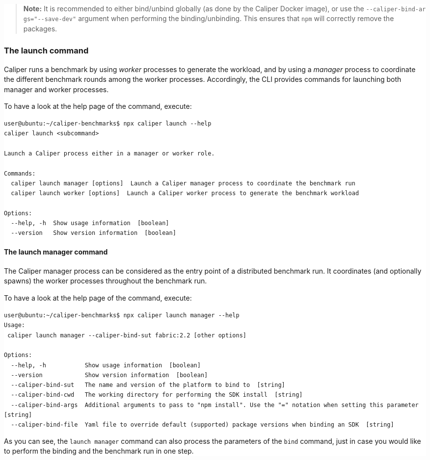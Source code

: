 > __Note:__ It is recommended to either bind/unbind globally (as done by the Caliper Docker image), or use the `--caliper-bind-args="--save-dev"` argument when performing the binding/unbinding. This ensures that `npm` will correctly remove the packages.

### The launch command

Caliper runs a benchmark by using _worker_ processes to generate the workload, and by using a _manager_ process to coordinate the different benchmark rounds among the worker processes. Accordingly, the CLI provides commands for launching both manager and worker processes.

To have a look at the help page of the command, execute:

```console
user@ubuntu:~/caliper-benchmarks$ npx caliper launch --help
caliper launch <subcommand>

Launch a Caliper process either in a manager or worker role.

Commands:
  caliper launch manager [options]  Launch a Caliper manager process to coordinate the benchmark run
  caliper launch worker [options]  Launch a Caliper worker process to generate the benchmark workload

Options:
  --help, -h  Show usage information  [boolean]
  --version   Show version information  [boolean]
```

#### The launch manager command

The Caliper manager process can be considered as the entry point of a distributed benchmark run. It coordinates (and optionally spawns) the worker processes throughout the benchmark run.

To have a look at the help page of the command, execute:

```console
user@ubuntu:~/caliper-benchmarks$ npx caliper launch manager --help
Usage:
 caliper launch manager --caliper-bind-sut fabric:2.2 [other options]

Options:
  --help, -h           Show usage information  [boolean]
  --version            Show version information  [boolean]
  --caliper-bind-sut   The name and version of the platform to bind to  [string]
  --caliper-bind-cwd   The working directory for performing the SDK install  [string]
  --caliper-bind-args  Additional arguments to pass to "npm install". Use the "=" notation when setting this parameter  [string]
  --caliper-bind-file  Yaml file to override default (supported) package versions when binding an SDK  [string]
```

As you can see, the `launch manager` command can also process the parameters of the `bind` command, just in case you would like to perform the binding and the benchmark run in one step.
